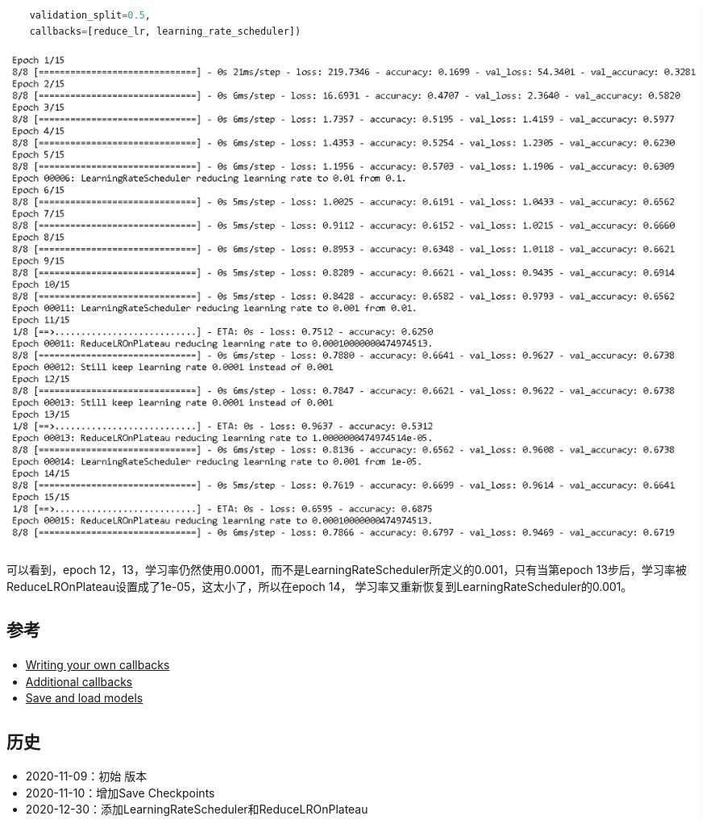 ~~~python
    validation_split=0.5,
    callbacks=[reduce_lr, learning_rate_scheduler])
~~~

![image-20201231094829007](images/image-20201231094829007.png)

可以看到，epoch  12，13，学习率仍然使用0.0001，而不是LearningRateScheduler所定义的0.001，只有当第epoch   13步后，学习率被ReduceLROnPlateau设置成了1e-05，这太小了，所以在epoch 14， 学习率又重新恢复到LearningRateScheduler的0.001。

## 参考

- [Writing your own callbacks](https://www.tensorflow.org/guide/keras/custom_callback)
- [Additional callbacks](https://nbviewer.jupyter.org/github/xuxiangwen/xuxiangwen.github.io/blob/master/_notes/05-ai/54-tensorflow/tutorial/additional_callbacks.ipynb)
- [Save and load models](https://www.tensorflow.org/tutorials/keras/save_and_load)

## 历史

- 2020-11-09：初始 版本
- 2020-11-10：增加Save Checkpoints
- 2020-12-30：添加LearningRateScheduler和ReduceLROnPlateau